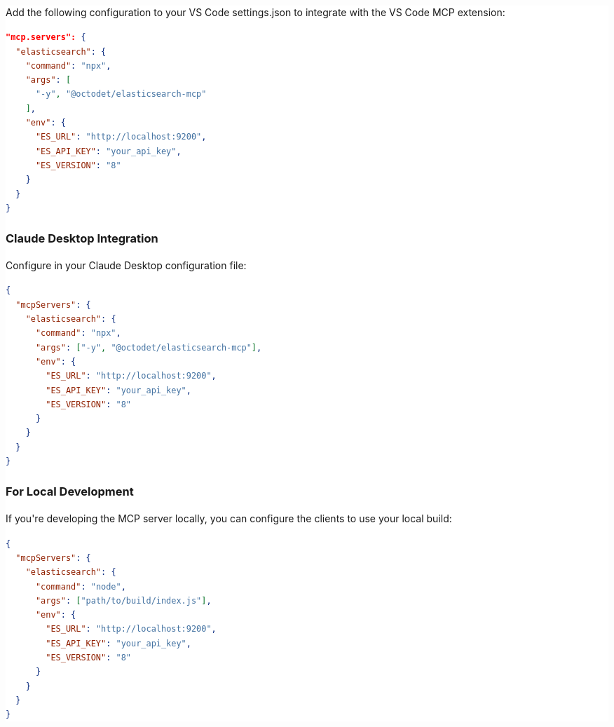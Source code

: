 Add the following configuration to your VS Code settings.json to integrate with the VS Code MCP extension:

```json
"mcp.servers": {
  "elasticsearch": {
    "command": "npx",
    "args": [
      "-y", "@octodet/elasticsearch-mcp"
    ],
    "env": {
      "ES_URL": "http://localhost:9200",
      "ES_API_KEY": "your_api_key",
      "ES_VERSION": "8"
    }
  }
}
```

### Claude Desktop Integration

Configure in your Claude Desktop configuration file:

```json
{
  "mcpServers": {
    "elasticsearch": {
      "command": "npx",
      "args": ["-y", "@octodet/elasticsearch-mcp"],
      "env": {
        "ES_URL": "http://localhost:9200",
        "ES_API_KEY": "your_api_key",
        "ES_VERSION": "8"
      }
    }
  }
}
```

### For Local Development

If you're developing the MCP server locally, you can configure the clients to use your local build:

```json
{
  "mcpServers": {
    "elasticsearch": {
      "command": "node",
      "args": ["path/to/build/index.js"],
      "env": {
        "ES_URL": "http://localhost:9200",
        "ES_API_KEY": "your_api_key",
        "ES_VERSION": "8"
      }
    }
  }
}
```
